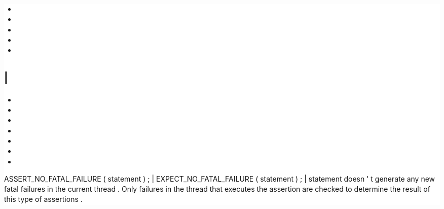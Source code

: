 -
-
-
-
-
|
-
-
-
-
-
-
-
-
ASSERT_NO_FATAL_FAILURE
(
statement
)
;
|
EXPECT_NO_FATAL_FAILURE
(
statement
)
;
|
statement
doesn
'
t
generate
any
new
fatal
failures
in
the
current
thread
.
Only
failures
in
the
thread
that
executes
the
assertion
are
checked
to
determine
the
result
of
this
type
of
assertions
.